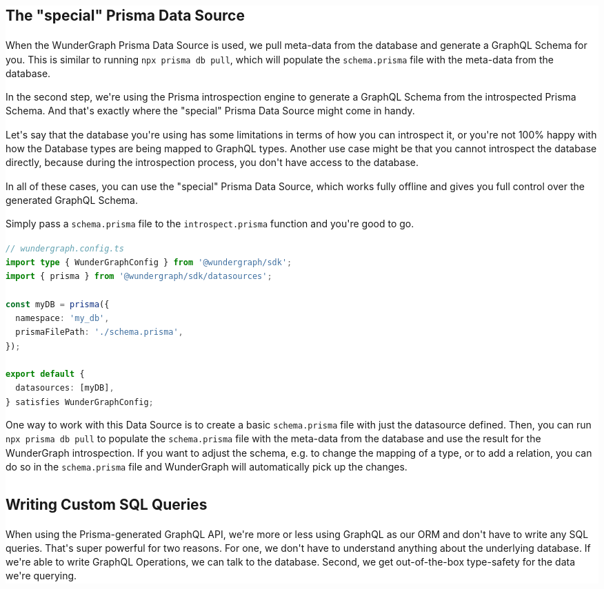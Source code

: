 ## The "special" Prisma Data Source

When the WunderGraph Prisma Data Source is used,
we pull meta-data from the database and generate a GraphQL Schema for you.
This is similar to running `npx prisma db pull`,
which will populate the `schema.prisma` file with the meta-data from the database.

In the second step, we're using the Prisma introspection engine to generate a GraphQL Schema from the introspected Prisma Schema.
And that's exactly where the "special" Prisma Data Source might come in handy.

Let's say that the database you're using has some limitations in terms of how you can introspect it,
or you're not 100% happy with how the Database types are being mapped to GraphQL types.
Another use case might be that you cannot introspect the database directly, because during the introspection process,
you don't have access to the database.

In all of these cases, you can use the "special" Prisma Data Source,
which works fully offline and gives you full control over the generated GraphQL Schema.

Simply pass a `schema.prisma` file to the `introspect.prisma` function and you're good to go.

```typescript
// wundergraph.config.ts
import type { WunderGraphConfig } from '@wundergraph/sdk';
import { prisma } from '@wundergraph/sdk/datasources';

const myDB = prisma({
  namespace: 'my_db',
  prismaFilePath: './schema.prisma',
});

export default {
  datasources: [myDB],
} satisfies WunderGraphConfig;
```

One way to work with this Data Source is to create a basic `schema.prisma` file with just the datasource defined.
Then, you can run `npx prisma db pull` to populate the `schema.prisma` file with the meta-data from the database and use the result for the WunderGraph introspection.
If you want to adjust the schema, e.g. to change the mapping of a type, or to add a relation,
you can do so in the `schema.prisma` file and WunderGraph will automatically pick up the changes.

## Writing Custom SQL Queries

When using the Prisma-generated GraphQL API, we're more or less using GraphQL as our ORM and don't have to write any SQL queries.
That's super powerful for two reasons.
For one, we don't have to understand anything about the underlying database.
If we're able to write GraphQL Operations, we can talk to the database.
Second, we get out-of-the-box type-safety for the data we're querying.
